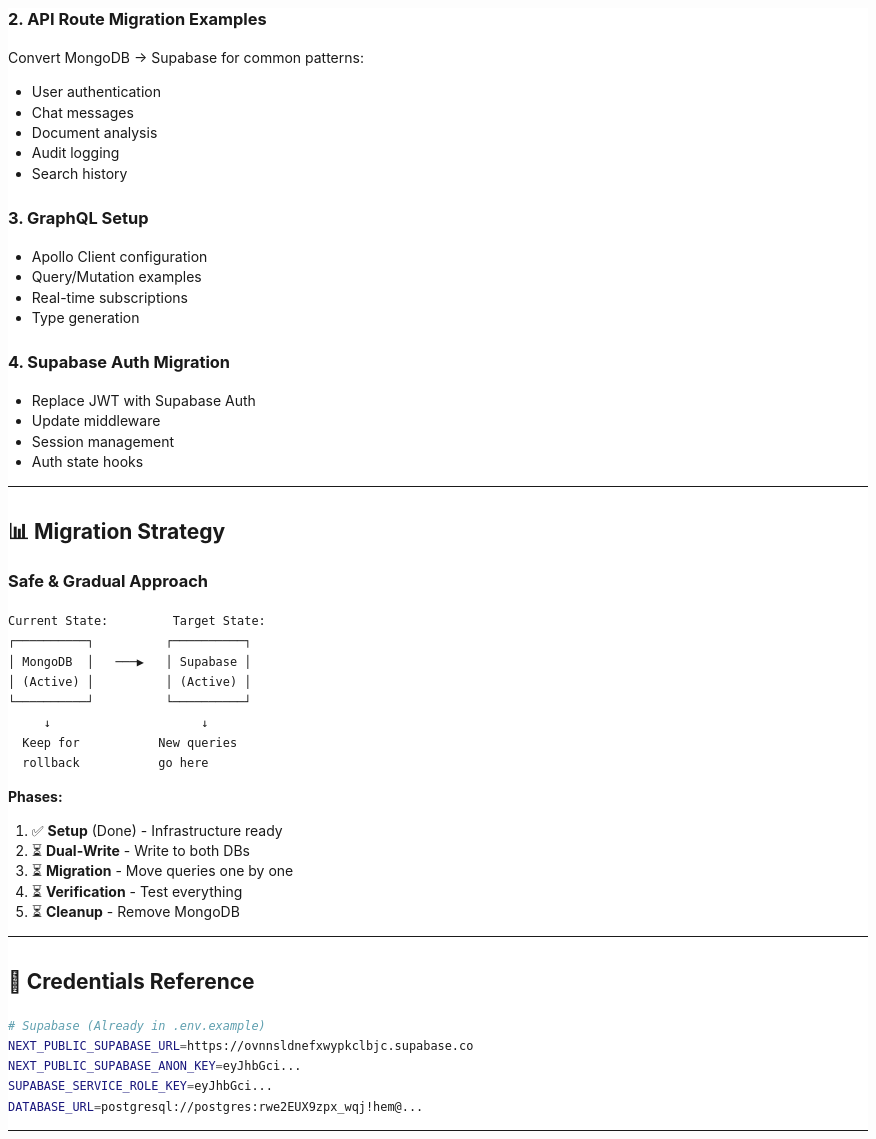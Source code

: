 ### 2. API Route Migration Examples
Convert MongoDB → Supabase for common patterns:
- User authentication
- Chat messages
- Document analysis
- Audit logging
- Search history

### 3. GraphQL Setup
- Apollo Client configuration
- Query/Mutation examples
- Real-time subscriptions
- Type generation

### 4. Supabase Auth Migration
- Replace JWT with Supabase Auth
- Update middleware
- Session management
- Auth state hooks

---

## 📊 Migration Strategy

### Safe & Gradual Approach

```
Current State:         Target State:
┌──────────┐          ┌──────────┐
│ MongoDB  │   ───▶   │ Supabase │
│ (Active) │          │ (Active) │
└──────────┘          └──────────┘
     ↓                     ↓
  Keep for           New queries
  rollback           go here
```

**Phases:**
1. ✅ **Setup** (Done) - Infrastructure ready
2. ⏳ **Dual-Write** - Write to both DBs
3. ⏳ **Migration** - Move queries one by one
4. ⏳ **Verification** - Test everything
5. ⏳ **Cleanup** - Remove MongoDB

---

## 🔐 Credentials Reference

```bash
# Supabase (Already in .env.example)
NEXT_PUBLIC_SUPABASE_URL=https://ovnnsldnefxwypkclbjc.supabase.co
NEXT_PUBLIC_SUPABASE_ANON_KEY=eyJhbGci...
SUPABASE_SERVICE_ROLE_KEY=eyJhbGci...
DATABASE_URL=postgresql://postgres:rwe2EUX9zpx_wqj!hem@...
```

---